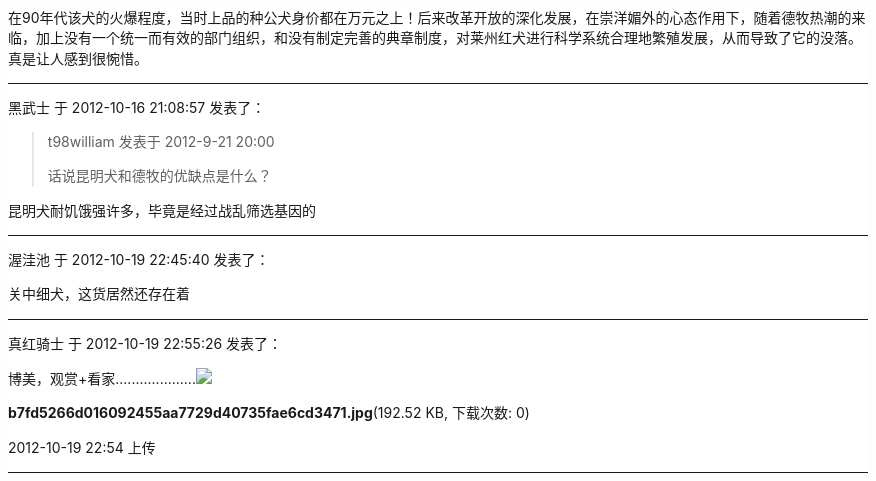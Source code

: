 

在90年代该犬的火爆程度，当时上品的种公犬身价都在万元之上！后来改革开放的深化发展，在崇洋媚外的心态作用下，随着德牧热潮的来临，加上没有一个统一而有效的部门组织，和没有制定完善的典章制度，对莱州红犬进行科学系统合理地繁殖发展，从而导致了它的没落。真是让人感到很惋惜。

---------

黑武士 于 2012-10-16 21:08:57 发表了：

> t98william 发表于 2012-9-21 20:00
> 
> 话说昆明犬和德牧的优缺点是什么？



昆明犬耐饥饿强许多，毕竟是经过战乱筛选基因的

---------

渥洼池 于 2012-10-19 22:45:40 发表了：

关中细犬，这货居然还存在着

---------

真红骑士 于 2012-10-19 22:55:26 发表了：

博美，观赏+看家....................![](https://cdn.jsdelivr.net/gh/lzjluzijie/beichao@main/static/img/225454j3uvl035cwjjlz5l.jpg)



**b7fd5266d016092455aa7729d40735fae6cd3471.jpg**(192.52 KB, 下载次数: 0)



2012-10-19 22:54 上传

---------

